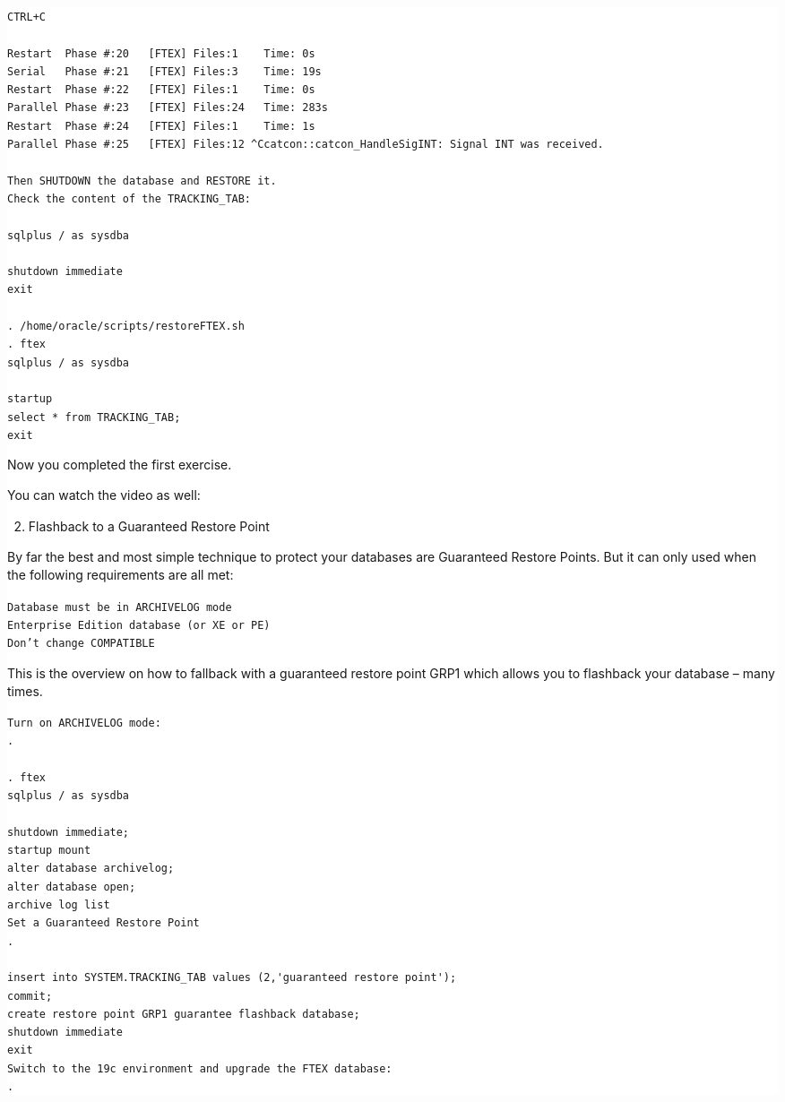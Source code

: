     CTRL+C

    Restart  Phase #:20   [FTEX] Files:1    Time: 0s
    Serial   Phase #:21   [FTEX] Files:3    Time: 19s
    Restart  Phase #:22   [FTEX] Files:1    Time: 0s
    Parallel Phase #:23   [FTEX] Files:24   Time: 283s
    Restart  Phase #:24   [FTEX] Files:1    Time: 1s
    Parallel Phase #:25   [FTEX] Files:12 ^Ccatcon::catcon_HandleSigINT: Signal INT was received.

    Then SHUTDOWN the database and RESTORE it.
    Check the content of the TRACKING_TAB:

    sqlplus / as sysdba

    shutdown immediate
    exit

    . /home/oracle/scripts/restoreFTEX.sh
    . ftex
    sqlplus / as sysdba

    startup
    select * from TRACKING_TAB;
    exit

Now you completed the first exercise.

You can watch the video as well:

2. Flashback to a Guaranteed Restore Point

By far the best and most simple technique to protect your databases are Guaranteed Restore Points. But it can only used when the following requirements are all met:

    Database must be in ARCHIVELOG mode
    Enterprise Edition database (or XE or PE)
    Don’t change COMPATIBLE

This is the overview on how to fallback with a guaranteed restore point GRP1 which allows you to flashback your database – many times.

    Turn on ARCHIVELOG mode:
    .

    . ftex
    sqlplus / as sysdba

    shutdown immediate;
    startup mount
    alter database archivelog;
    alter database open;
    archive log list
    Set a Guaranteed Restore Point
    .

    insert into SYSTEM.TRACKING_TAB values (2,'guaranteed restore point');
    commit;
    create restore point GRP1 guarantee flashback database;
    shutdown immediate
    exit
    Switch to the 19c environment and upgrade the FTEX database:
    .
